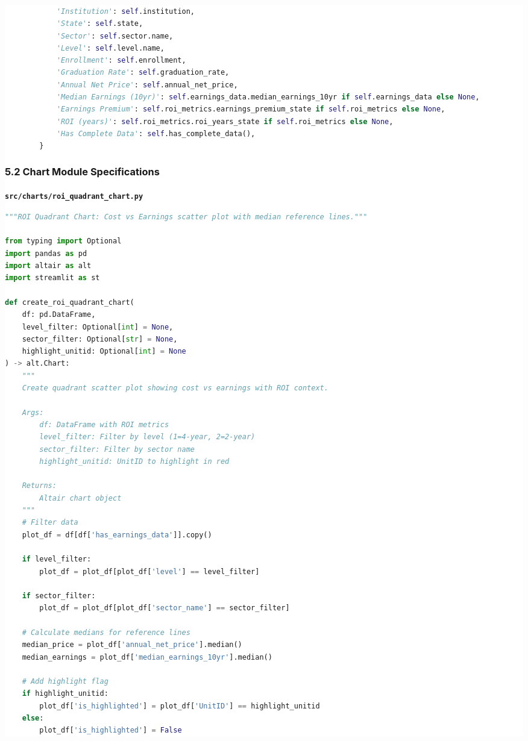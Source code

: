 ```python
            'Institution': self.institution,
            'State': self.state,
            'Sector': self.sector.name,
            'Level': self.level.name,
            'Enrollment': self.enrollment,
            'Graduation Rate': self.graduation_rate,
            'Annual Net Price': self.annual_net_price,
            'Median Earnings (10yr)': self.earnings_data.median_earnings_10yr if self.earnings_data else None,
            'Earnings Premium': self.roi_metrics.earnings_premium_state if self.roi_metrics else None,
            'ROI (years)': self.roi_metrics.roi_years_state if self.roi_metrics else None,
            'Has Complete Data': self.has_complete_data(),
        }
```

### 5.2 Chart Module Specifications

**`src/charts/roi_quadrant_chart.py`**

```python
"""ROI Quadrant Chart: Cost vs Earnings scatter plot with median reference lines."""

from typing import Optional
import pandas as pd
import altair as alt
import streamlit as st

def create_roi_quadrant_chart(
    df: pd.DataFrame,
    level_filter: Optional[int] = None,
    sector_filter: Optional[str] = None,
    highlight_unitid: Optional[int] = None
) -> alt.Chart:
    """
    Create quadrant scatter plot showing cost vs earnings with ROI context.

    Args:
        df: DataFrame with ROI metrics
        level_filter: Filter by level (1=4-year, 2=2-year)
        sector_filter: Filter by sector name
        highlight_unitid: UnitID to highlight in red

    Returns:
        Altair chart object
    """
    # Filter data
    plot_df = df[df['has_earnings_data']].copy()

    if level_filter:
        plot_df = plot_df[plot_df['level'] == level_filter]

    if sector_filter:
        plot_df = plot_df[plot_df['sector_name'] == sector_filter]

    # Calculate medians for reference lines
    median_price = plot_df['annual_net_price'].median()
    median_earnings = plot_df['median_earnings_10yr'].median()

    # Add highlight flag
    if highlight_unitid:
        plot_df['is_highlighted'] = plot_df['UnitID'] == highlight_unitid
    else:
        plot_df['is_highlighted'] = False
```